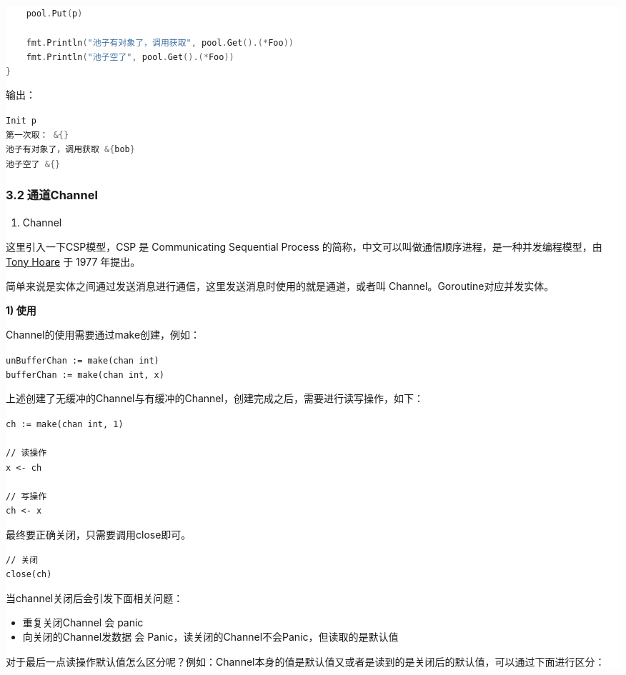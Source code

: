 ```go
	pool.Put(p)

	fmt.Println("池子有对象了，调用获取", pool.Get().(*Foo))
	fmt.Println("池子空了", pool.Get().(*Foo))
}
```

输出：

```go
Init p
第一次取： &{}
池子有对象了，调用获取 &{bob}
池子空了 &{}
```

### 3.2 通道Channel

1. Channel

这里引入一下CSP模型，CSP 是 Communicating Sequential Process 的简称，中文可以叫做通信顺序进程，是一种并发编程模型，由 [Tony Hoare](https://en.wikipedia.org/wiki/Tony_Hoare) 于 1977 年提出。

   简单来说是实体之间通过发送消息进行通信，这里发送消息时使用的就是通道，或者叫 Channel。Goroutine对应并发实体。

 **1) 使用**

   Channel的使用需要通过make创建，例如：

   ```
   unBufferChan := make(chan int) 
   bufferChan := make(chan int, x) 
   ```

   上述创建了无缓冲的Channel与有缓冲的Channel，创建完成之后，需要进行读写操作，如下：

   ```
   ch := make(chan int, 1)
   
   // 读操作
   x <- ch
   
   // 写操作
   ch <- x
   ```

   最终要正确关闭，只需要调用close即可。

   ```
   // 关闭
   close(ch)
   ```

   当channel关闭后会引发下面相关问题：

   - 重复关闭Channel 会 panic
   - 向关闭的Channel发数据 会 Panic，读关闭的Channel不会Panic，但读取的是默认值

   对于最后一点读操作默认值怎么区分呢？例如：Channel本身的值是默认值又或者是读到的是关闭后的默认值，可以通过下面进行区分：
